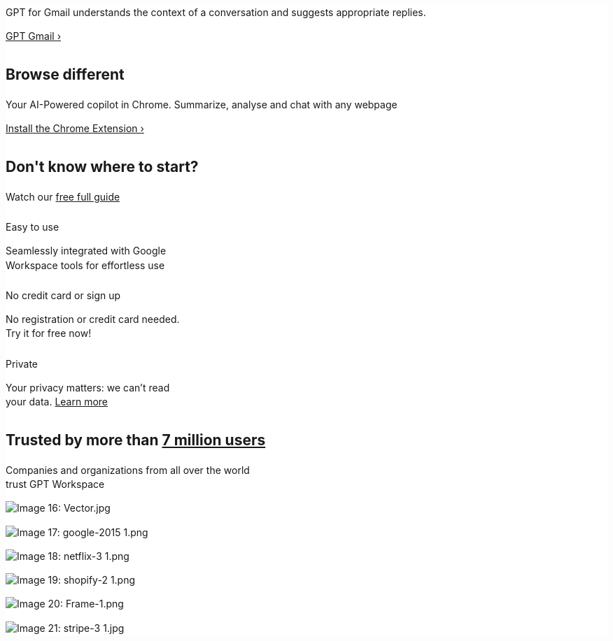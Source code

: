GPT for Gmail understands the context of a conversation and suggests appropriate replies.

  
[GPT Gmail ›](https://gpt.space/gmail)

Browse different
----------------

Your AI-Powered copilot in Chrome. Summarize, analyse and chat with any webpage

  
[Install the Chrome Extension ›](https://chromewebstore.google.com/detail/gpt-workspace/jgocjgkdladclacgmkkiklmdcmngjcba?hl=en)

Don't know where to start?
--------------------------

Watch our [free full guide](https://www.youtube.com/watch?v=RxXYg6tJSW0&list=PL9DTkwmFRKevEDyvur0_55qmjeISwSufp)

### 

Easy to use

Seamlessly integrated with Google  
Workspace tools for effortless use

### 

No credit card or sign up

No registration or credit card needed.  
Try it for free now!

### 

Private

Your privacy matters: we can’t read  
your data. [Learn more](https://gpt.space/security)

Trusted by more than [7 million users](https://workspace.google.com/marketplace/app/gpt_for_docs_sheets_slides/451400884190)
----------------------------------------------------------------------------------------------------------------------------

Companies and organizations from all over the world  
trust GPT Workspace

![Image 16: Vector.jpg](https://gpt.space/lib_cZGpwPhfNYOuAywh/ld1swwe388jyajlr.jpg?w=100&h=80)

![Image 17: google-2015 1.png](https://gpt.space/lib_cZGpwPhfNYOuAywh/gafhelyu0rcwcw80.png?w=100&h=80)

![Image 18: netflix-3 1.png](https://gpt.space/lib_cZGpwPhfNYOuAywh/0lrp6mujvu40ctj3.png?w=100&h=80)

![Image 19: shopify-2 1.png](https://gpt.space/lib_cZGpwPhfNYOuAywh/9aic8d9jbhrbadxd.png?w=100&h=80)

![Image 20: Frame-1.png](https://gpt.space/lib_cZGpwPhfNYOuAywh/2hm9nj1hypfz3frh.png?w=100&h=80)

![Image 21: stripe-3 1.jpg](https://gpt.space/lib_cZGpwPhfNYOuAywh/9mlfzcodnb8olwey.jpg?w=100&h=80)
